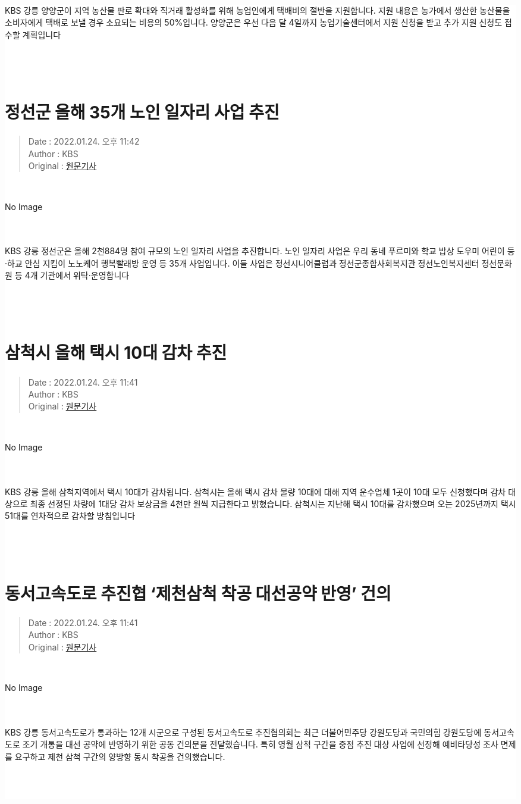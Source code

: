 KBS 강릉 양양군이 지역 농산물 판로 확대와 직거래 활성화를 위해 농업인에게 택배비의 절반을 지원합니다. 지원 내용은 농가에서 생산한 농산물을 소비자에게 택배로 보낼 경우 소요되는 비용의 50%입니다. 양양군은 우선 다음 달 4일까지 농업기술센터에서 지원 신청을 받고 추가 지원 신청도 접수할 계획입니다  
<br/><br/><br/>  

  
# 정선군 올해 35개 노인 일자리 사업 추진  
  
> Date : 2022.01.24. 오후 11:42  
> Author : KBS  
> Original : [원문기사](https://news.naver.com/main/read.naver?mode=LSD&mid=sec&sid1=102&oid=056&aid=0011201073)  
<br/>  
  
No Image  
<br/><br/>  
  
KBS 강릉 정선군은 올해 2천884명 참여 규모의 노인 일자리 사업을 추진합니다. 노인 일자리 사업은 우리 동네 푸르미와 학교 밥상 도우미 어린이 등·하교 안심 지킴이 노노케어 행복빨래방 운영 등 35개 사업입니다. 이들 사업은 정선시니어클럽과 정선군종합사회복지관 정선노인복지센터 정선문화원 등 4개 기관에서 위탁·운영합니다  
<br/><br/><br/>  

  
# 삼척시 올해 택시 10대 감차 추진  
  
> Date : 2022.01.24. 오후 11:41  
> Author : KBS  
> Original : [원문기사](https://news.naver.com/main/read.naver?mode=LSD&mid=sec&sid1=102&oid=056&aid=0011201072)  
<br/>  
  
No Image  
<br/><br/>  
  
KBS 강릉 올해 삼척지역에서 택시 10대가 감차됩니다. 삼척시는 올해 택시 감차 물량 10대에 대해 지역 운수업체 1곳이 10대 모두 신청했다며 감차 대상으로 최종 선정된 차량에 1대당 감차 보상금을 4천만 원씩 지급한다고 밝혔습니다. 삼척시는 지난해 택시 10대를 감차했으며 오는 2025년까지 택시 51대를 연차적으로 감차할 방침입니다  
<br/><br/><br/>  

  
# 동서고속도로 추진협 ‘제천삼척 착공 대선공약 반영’ 건의  
  
> Date : 2022.01.24. 오후 11:41  
> Author : KBS  
> Original : [원문기사](https://news.naver.com/main/read.naver?mode=LSD&mid=sec&sid1=102&oid=056&aid=0011201069)  
<br/>  
  
No Image  
<br/><br/>  
  
KBS 강릉 동서고속도로가 통과하는 12개 시군으로 구성된 동서고속도로 추진협의회는 최근 더불어민주당 강원도당과 국민의힘 강원도당에 동서고속도로 조기 개통을 대선 공약에 반영하기 위한 공동 건의문을 전달했습니다. 특히 영월 삼척 구간을 중점 추진 대상 사업에 선정해 예비타당성 조사 면제를 요구하고 제천 삼척 구간의 양방향 동시 착공을 건의했습니다.  
<br/><br/><br/>  

